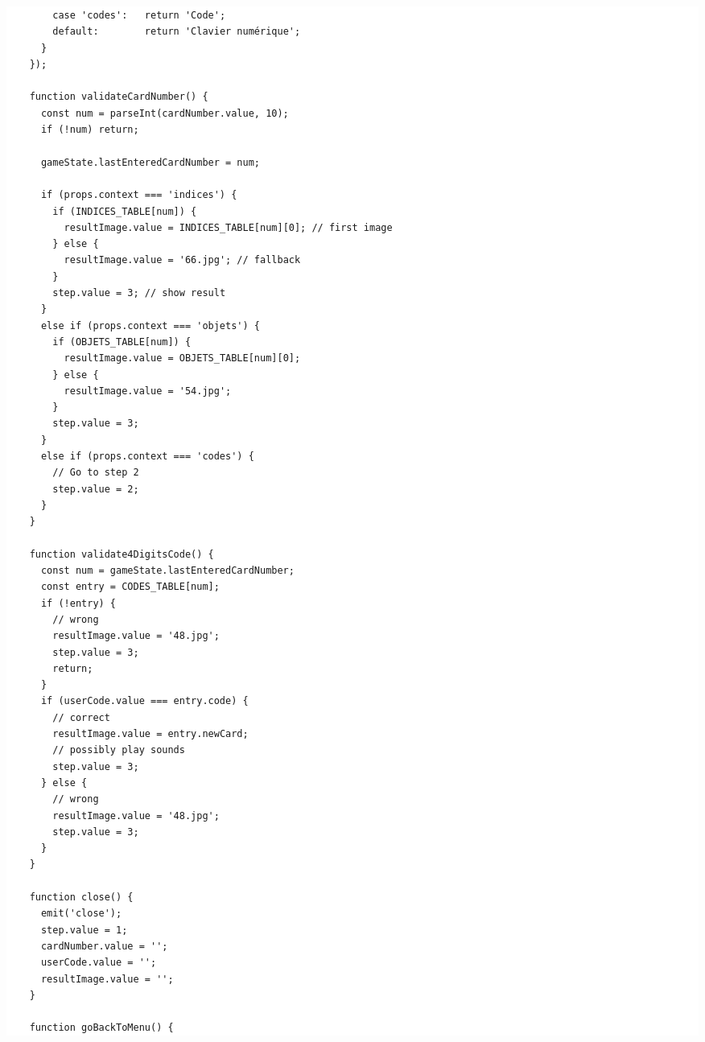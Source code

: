 ```html
        case 'codes':   return 'Code';
        default:        return 'Clavier numérique';
      }
    });

    function validateCardNumber() {
      const num = parseInt(cardNumber.value, 10);
      if (!num) return;

      gameState.lastEnteredCardNumber = num;

      if (props.context === 'indices') {
        if (INDICES_TABLE[num]) {
          resultImage.value = INDICES_TABLE[num][0]; // first image
        } else {
          resultImage.value = '66.jpg'; // fallback
        }
        step.value = 3; // show result
      }
      else if (props.context === 'objets') {
        if (OBJETS_TABLE[num]) {
          resultImage.value = OBJETS_TABLE[num][0];
        } else {
          resultImage.value = '54.jpg';
        }
        step.value = 3;
      }
      else if (props.context === 'codes') {
        // Go to step 2
        step.value = 2;
      }
    }

    function validate4DigitsCode() {
      const num = gameState.lastEnteredCardNumber;
      const entry = CODES_TABLE[num];
      if (!entry) {
        // wrong
        resultImage.value = '48.jpg';
        step.value = 3;
        return;
      }
      if (userCode.value === entry.code) {
        // correct
        resultImage.value = entry.newCard;
        // possibly play sounds
        step.value = 3;
      } else {
        // wrong
        resultImage.value = '48.jpg';
        step.value = 3;
      }
    }

    function close() {
      emit('close');
      step.value = 1;
      cardNumber.value = '';
      userCode.value = '';
      resultImage.value = '';
    }

    function goBackToMenu() {
```